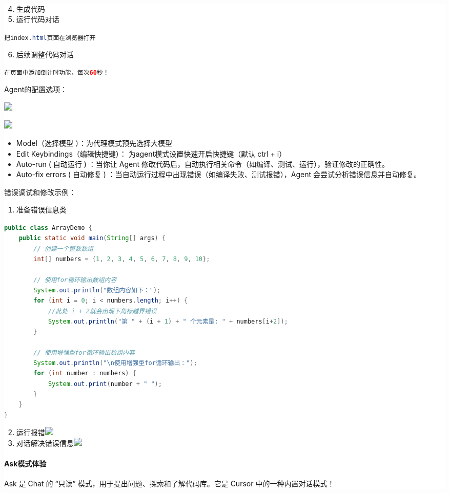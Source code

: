 4. 生成代码
5. 运行代码对话

```java
把index.html页面在浏览器打开
```

6. 后续调整代码对话

```java
在页面中添加倒计时功能，每次60秒！
```

Agent的配置选项：

![](https://cdn.nlark.com/yuque/0/2025/png/2639475/1752932455454-d5dc5a08-9fa5-4012-a4a4-3a2be89474cb.png)

![](https://cdn.nlark.com/yuque/0/2025/png/2639475/1752932455524-e81ad3ce-2107-4fe0-8049-0f355854ad29.png)

+ Model（选择模型 ）：为代理模式预先选择大模型
+ Edit Keybindings（编辑快捷键）： 为agent模式设置快速开启快捷键（默认 ctrl + i）
+ Auto-run ( 自动运行 ) ：当你让 Agent 修改代码后，自动执行相关命令（如编译、测试、运行），验证修改的正确性。
+ Auto-fix errors ( 自动修复 ) ：当自动运行过程中出现错误（如编译失败、测试报错），Agent 会尝试分析错误信息并自动修复。

错误调试和修改示例：

1. 准备错误信息类

```java
public class ArrayDemo {
    public static void main(String[] args) {
        // 创建一个整数数组
        int[] numbers = {1, 2, 3, 4, 5, 6, 7, 8, 9, 10};
        
        // 使用for循环输出数组内容
        System.out.println("数组内容如下：");
        for (int i = 0; i < numbers.length; i++) {
            //此处 i + 2就会出现下角标越界错误
            System.out.println("第 " + (i + 1) + " 个元素是: " + numbers[i+2]);
        }
        
        // 使用增强型for循环输出数组内容
        System.out.println("\n使用增强型for循环输出：");
        for (int number : numbers) {
            System.out.print(number + " ");
        }
    }
} 
```

2. 运行报错![](https://cdn.nlark.com/yuque/0/2025/png/2639475/1752932455617-d5e7b1c2-c844-4011-96ae-216d48edf5fa.png)
3. 对话解决错误信息![](https://cdn.nlark.com/yuque/0/2025/png/2639475/1752932455701-8dd588dd-a3f0-4b1a-a5e2-0254631d955f.png)

#### Ask模式体验
Ask 是 Chat 的 “只读” 模式，用于提出问题、探索和了解代码库。它是 Cursor 中的一种内置对话模式！
